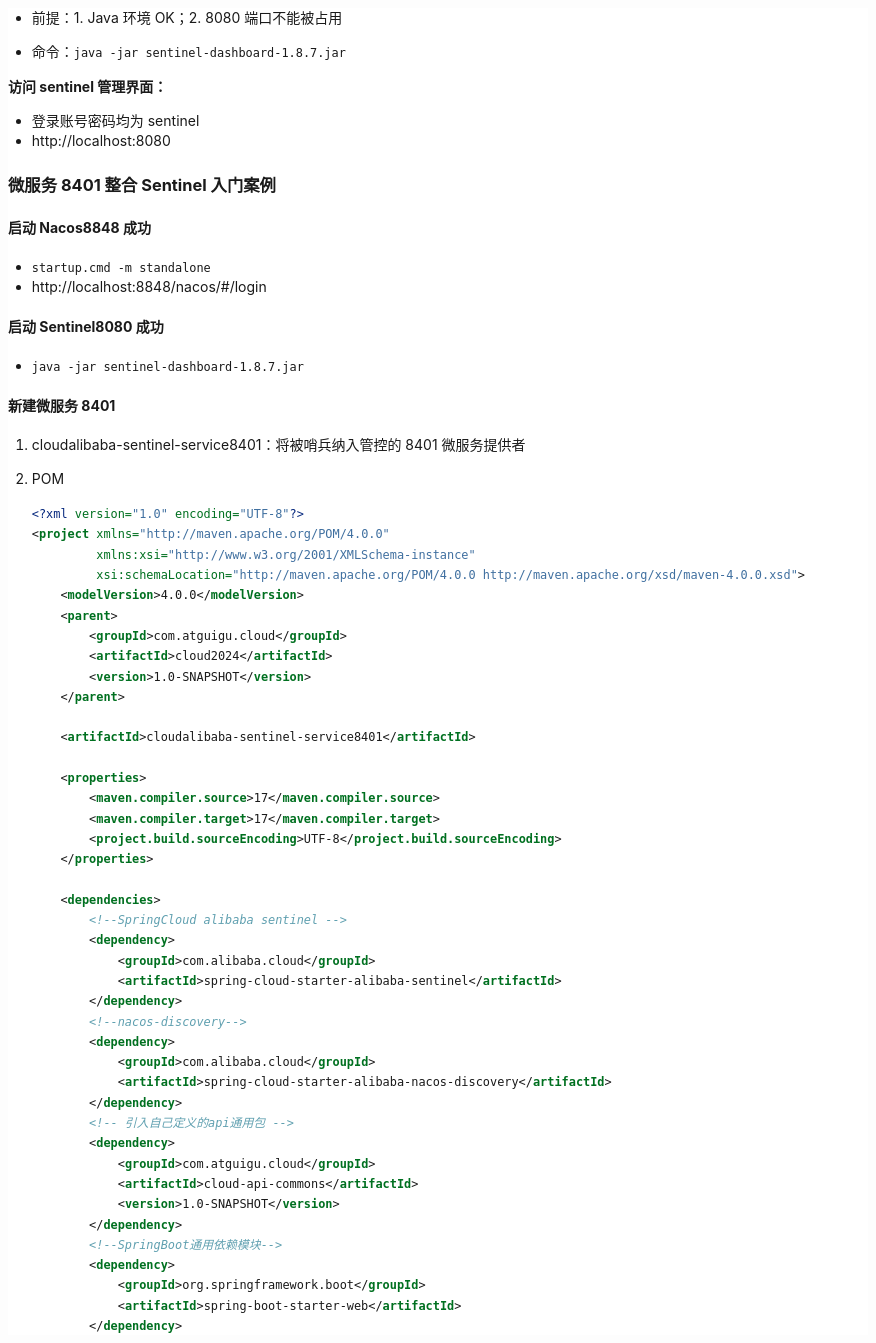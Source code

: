 - 前提：1. Java 环境 OK；2. 8080 端口不能被占用

- 命令：`java -jar sentinel-dashboard-1.8.7.jar`

**访问 sentinel 管理界面：**

- 登录账号密码均为 sentinel
- http://localhost:8080

### 微服务 8401 整合 Sentinel 入门案例

#### 启动 Nacos8848 成功

- `startup.cmd -m standalone`
- http://localhost:8848/nacos/#/login

#### 启动 Sentinel8080 成功

- `java -jar sentinel-dashboard-1.8.7.jar`

#### 新建微服务 8401

1. cloudalibaba-sentinel-service8401：将被哨兵纳入管控的 8401 微服务提供者 

2. POM

    ```xml
    <?xml version="1.0" encoding="UTF-8"?>
    <project xmlns="http://maven.apache.org/POM/4.0.0"
             xmlns:xsi="http://www.w3.org/2001/XMLSchema-instance"
             xsi:schemaLocation="http://maven.apache.org/POM/4.0.0 http://maven.apache.org/xsd/maven-4.0.0.xsd">
        <modelVersion>4.0.0</modelVersion>
        <parent>
            <groupId>com.atguigu.cloud</groupId>
            <artifactId>cloud2024</artifactId>
            <version>1.0-SNAPSHOT</version>
        </parent>
    
        <artifactId>cloudalibaba-sentinel-service8401</artifactId>
    
        <properties>
            <maven.compiler.source>17</maven.compiler.source>
            <maven.compiler.target>17</maven.compiler.target>
            <project.build.sourceEncoding>UTF-8</project.build.sourceEncoding>
        </properties>
    
        <dependencies>
            <!--SpringCloud alibaba sentinel -->
            <dependency>
                <groupId>com.alibaba.cloud</groupId>
                <artifactId>spring-cloud-starter-alibaba-sentinel</artifactId>
            </dependency>
            <!--nacos-discovery-->
            <dependency>
                <groupId>com.alibaba.cloud</groupId>
                <artifactId>spring-cloud-starter-alibaba-nacos-discovery</artifactId>
            </dependency>
            <!-- 引入自己定义的api通用包 -->
            <dependency>
                <groupId>com.atguigu.cloud</groupId>
                <artifactId>cloud-api-commons</artifactId>
                <version>1.0-SNAPSHOT</version>
            </dependency>
            <!--SpringBoot通用依赖模块-->
            <dependency>
                <groupId>org.springframework.boot</groupId>
                <artifactId>spring-boot-starter-web</artifactId>
            </dependency>